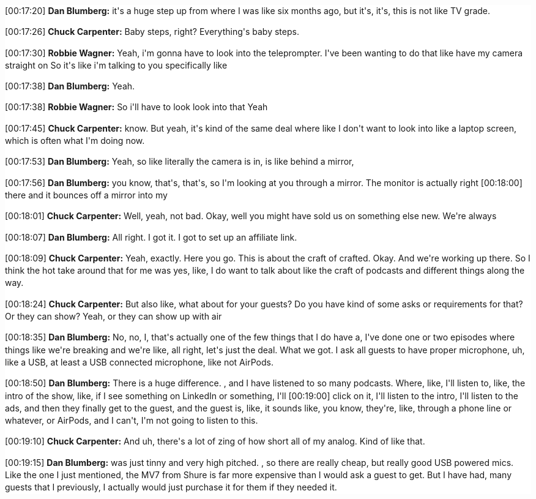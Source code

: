 [00:17:20] **Dan Blumberg:** it's a huge step up from where I was like six
months ago, but it's, it's, this is not like TV grade.

[00:17:26] **Chuck Carpenter:** Baby steps, right? Everything's baby steps.

[00:17:30] **Robbie Wagner:** Yeah, i'm gonna have to look into the
teleprompter. I've been wanting to do that like have my camera straight on So
it's like i'm talking to you specifically like

[00:17:38] **Dan Blumberg:** Yeah.

[00:17:38] **Robbie Wagner:** So i'll have to look look into that Yeah

[00:17:45] **Chuck Carpenter:** know. But yeah, it's kind of the same deal where
like I don't want to look into like a laptop screen, which is often what I'm
doing now.

[00:17:53] **Dan Blumberg:** Yeah, so like literally the camera is in, is like
behind a mirror,

[00:17:56] **Dan Blumberg:** you know, that's, that's, so I'm looking at you
through a mirror. The monitor is actually right [00:18:00] there and it bounces
off a mirror into my

[00:18:01] **Chuck Carpenter:** Well, yeah, not bad. Okay, well you might have
sold us on something else new. We're always

[00:18:07] **Dan Blumberg:** All right. I got it. I got to set up an affiliate
link.

[00:18:09] **Chuck Carpenter:** Yeah, exactly. Here you go. This is about the
craft of crafted. Okay. And we're working up there. So I think the hot take
around that for me was yes, like, I do want to talk about like the craft of
podcasts and different things along the way.

[00:18:24] **Chuck Carpenter:** But also like, what about for your guests? Do
you have kind of some asks or requirements for that? Or they can show? Yeah, or
they can show up with air

[00:18:35] **Dan Blumberg:** No, no, I, that's actually one of the few things
that I do have a, I've done one or two episodes where things like we're breaking
and we're like, all right, let's just the deal. What we got. I ask all guests to
have proper microphone, uh, like a USB, at least a USB connected microphone,
like not AirPods.

[00:18:50] **Dan Blumberg:** There is a huge difference. , and I have listened
to so many podcasts. Where, like, I'll listen to, like, the intro of the show,
like, if I see something on LinkedIn or something, I'll [00:19:00] click on it,
I'll listen to the intro, I'll listen to the ads, and then they finally get to
the guest, and the guest is, like, it sounds like, you know, they're, like,
through a phone line or whatever, or AirPods, and I can't, I'm not going to
listen to this.

[00:19:10] **Chuck Carpenter:** And uh, there's a lot of zing of how short all
of my analog. Kind of like that.

[00:19:15] **Dan Blumberg:** was just tinny and very high pitched. , so there
are really cheap, but really good USB powered mics. Like the one I just
mentioned, the MV7 from Shure is far more expensive than I would ask a guest to
get. But I have had, many guests that I previously, I actually would just
purchase it for them if they needed it.
